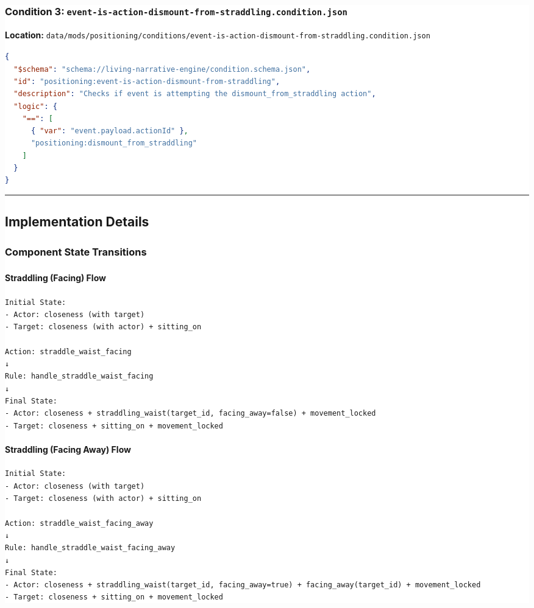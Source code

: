 ### Condition 3: `event-is-action-dismount-from-straddling.condition.json`

**Location:** `data/mods/positioning/conditions/event-is-action-dismount-from-straddling.condition.json`

```json
{
  "$schema": "schema://living-narrative-engine/condition.schema.json",
  "id": "positioning:event-is-action-dismount-from-straddling",
  "description": "Checks if event is attempting the dismount_from_straddling action",
  "logic": {
    "==": [
      { "var": "event.payload.actionId" },
      "positioning:dismount_from_straddling"
    ]
  }
}
```

---

## Implementation Details

### Component State Transitions

#### Straddling (Facing) Flow

```
Initial State:
- Actor: closeness (with target)
- Target: closeness (with actor) + sitting_on

Action: straddle_waist_facing
↓
Rule: handle_straddle_waist_facing
↓
Final State:
- Actor: closeness + straddling_waist(target_id, facing_away=false) + movement_locked
- Target: closeness + sitting_on + movement_locked
```

#### Straddling (Facing Away) Flow

```
Initial State:
- Actor: closeness (with target)
- Target: closeness (with actor) + sitting_on

Action: straddle_waist_facing_away
↓
Rule: handle_straddle_waist_facing_away
↓
Final State:
- Actor: closeness + straddling_waist(target_id, facing_away=true) + facing_away(target_id) + movement_locked
- Target: closeness + sitting_on + movement_locked
```
